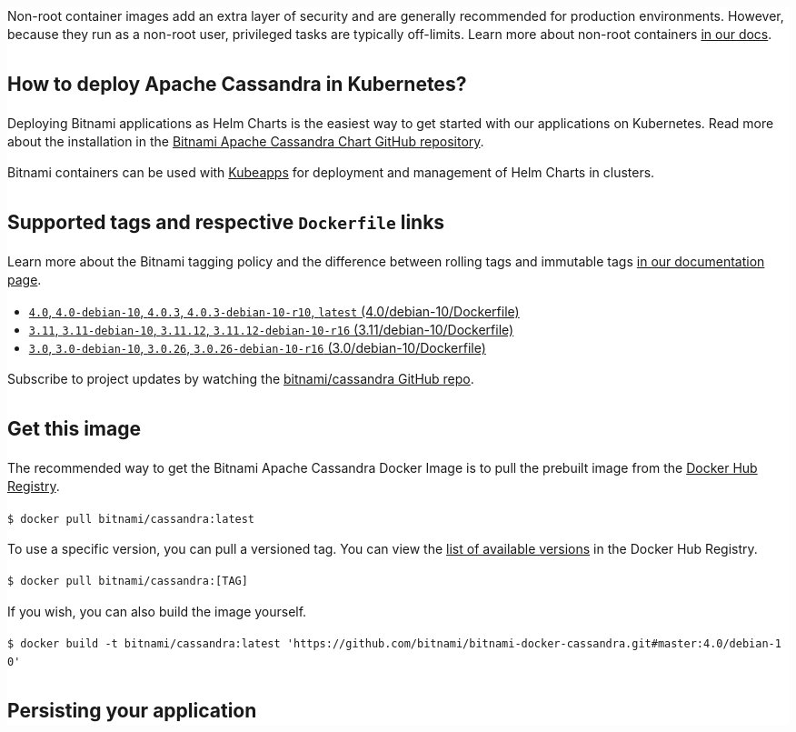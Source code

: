 Non-root container images add an extra layer of security and are generally recommended for production environments. However, because they run as a non-root user, privileged tasks are typically off-limits. Learn more about non-root containers [in our docs](https://docs.bitnami.com/tutorials/work-with-non-root-containers/).

## How to deploy Apache Cassandra in Kubernetes?

Deploying Bitnami applications as Helm Charts is the easiest way to get started with our applications on Kubernetes. Read more about the installation in the [Bitnami Apache Cassandra Chart GitHub repository](https://github.com/bitnami/charts/tree/master/bitnami/cassandra).

Bitnami containers can be used with [Kubeapps](https://kubeapps.com/) for deployment and management of Helm Charts in clusters.

## Supported tags and respective `Dockerfile` links

Learn more about the Bitnami tagging policy and the difference between rolling tags and immutable tags [in our documentation page](https://docs.bitnami.com/tutorials/understand-rolling-tags-containers/).


* [`4.0`, `4.0-debian-10`, `4.0.3`, `4.0.3-debian-10-r10`, `latest` (4.0/debian-10/Dockerfile)](https://github.com/bitnami/bitnami-docker-cassandra/blob/4.0.3-debian-10-r10/4.0/debian-10/Dockerfile)
* [`3.11`, `3.11-debian-10`, `3.11.12`, `3.11.12-debian-10-r16` (3.11/debian-10/Dockerfile)](https://github.com/bitnami/bitnami-docker-cassandra/blob/3.11.12-debian-10-r16/3.11/debian-10/Dockerfile)
* [`3.0`, `3.0-debian-10`, `3.0.26`, `3.0.26-debian-10-r16` (3.0/debian-10/Dockerfile)](https://github.com/bitnami/bitnami-docker-cassandra/blob/3.0.26-debian-10-r16/3.0/debian-10/Dockerfile)

Subscribe to project updates by watching the [bitnami/cassandra GitHub repo](https://github.com/bitnami/bitnami-docker-cassandra).

## Get this image

The recommended way to get the Bitnami Apache Cassandra Docker Image is to pull the prebuilt image from the [Docker Hub Registry](https://hub.docker.com/r/bitnami/cassandra).

```console
$ docker pull bitnami/cassandra:latest
```

To use a specific version, you can pull a versioned tag. You can view the [list of available versions](https://hub.docker.com/r/bitnami/cassandra/tags/) in the Docker Hub Registry.

```console
$ docker pull bitnami/cassandra:[TAG]
```

If you wish, you can also build the image yourself.

```console
$ docker build -t bitnami/cassandra:latest 'https://github.com/bitnami/bitnami-docker-cassandra.git#master:4.0/debian-10'
```

## Persisting your application
